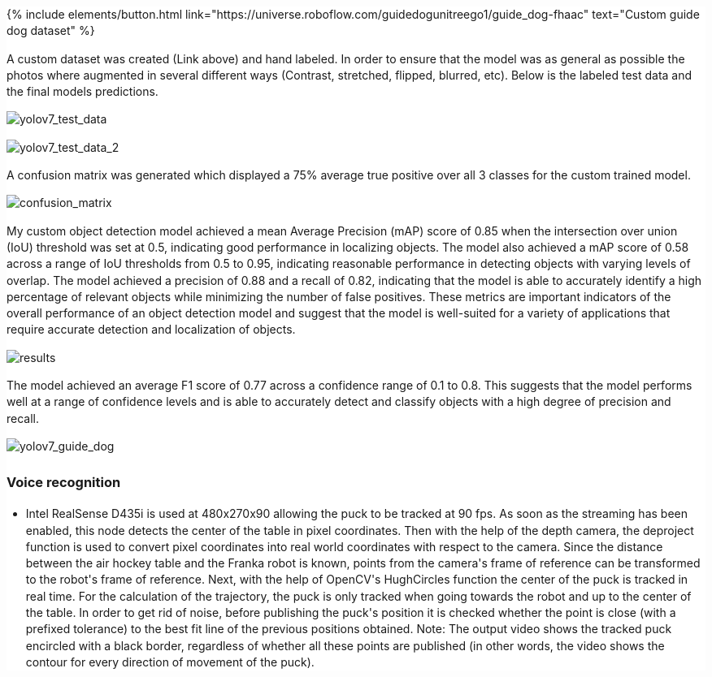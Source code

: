 <video width="960" height="640" controls="controls">
  <source src="https://user-images.githubusercontent.com/60977336/226078995-964fbce5-dd42-4553-b531-df5996f69850.mp4" type="video/mp4">
</video>

<p class="text-center">
{% include elements/button.html link="https://universe.roboflow.com/guidedogunitreego1/guide_dog-fhaac" text="Custom guide dog dataset" %}
</p>

A custom dataset was created (Link above) and hand labeled. In order to ensure that the model was as general as possible the photos where augmented in several different ways (Contrast, stretched, flipped, blurred, etc). Below is the labeled test data and the final models predictions.

![yolov7_test_data](https://user-images.githubusercontent.com/60977336/226084555-74ed7a13-bb35-461a-8069-ade6f4d9e4a5.jpg)

![yolov7_test_data_2](https://user-images.githubusercontent.com/60977336/226084557-815a6129-ed7d-4d68-bfa1-9e4a4e94a4f4.jpg)

A confusion matrix was generated which displayed a 75% average true positive over all 3 classes for the custom trained model.

![confusion_matrix](https://user-images.githubusercontent.com/60977336/226084551-653490a5-0fa7-47d6-ba16-141a5a0a84f8.png)

My custom object detection model achieved a mean Average Precision (mAP) score of 0.85 when the intersection over union (IoU) threshold was set at 0.5, indicating good performance in localizing objects. The model also achieved a mAP score of 0.58 across a range of IoU thresholds from 0.5 to 0.95, indicating reasonable performance in detecting objects with varying levels of overlap. The model achieved a precision of 0.88 and a recall of 0.82, indicating that the model is able to accurately identify a high percentage of relevant objects while minimizing the number of false positives. These metrics are important indicators of the overall performance of an object detection model and suggest that the model is well-suited for a variety of applications that require accurate detection and localization of objects.

![results](https://user-images.githubusercontent.com/60977336/226084553-42ea7893-e17f-4351-ab5f-288e6e5c72d3.png)

The model achieved an average F1 score of 0.77 across a confidence range of 0.1 to 0.8. This suggests that the model performs well at a range of confidence levels and is able to accurately detect and classify objects with a high degree of precision and recall.

![yolov7_guide_dog](https://user-images.githubusercontent.com/60977336/226084554-6955c8d6-c14c-4048-9177-05a4b6df1fac.jpg)


### Voice recognition

<video width="480" height="720" controls="controls">
  <source src="https://user-images.githubusercontent.com/60977336/226080702-4d36313b-e586-4ff9-bc0f-f7c119dfe256.mp4" type="video/mp4">
</video>

* Intel RealSense D435i is used at 480x270x90 allowing the puck to be tracked at 90 fps. As soon as the streaming has been enabled, this node detects the center of the table in pixel coordinates. Then with the help of the depth camera, the deproject function is used to convert pixel coordinates into real world coordinates with respect to the camera. Since the distance between the air hockey table and the Franka robot is known, points from the camera's frame of reference can be transformed to the robot's frame of reference. Next, with the help of OpenCV's HughCircles function the center of the puck is tracked in real time. For the calculation of the trajectory, the puck is only tracked when going towards the robot and up to the center of the table. In order to get rid of noise, before publishing the puck's position it is checked whether the point is close (with a prefixed tolerance) to the best fit line of the previous positions obtained. Note: The output video shows the tracked puck encircled with a black border, regardless of whether all these points are published (in other words, the video shows the contour for every direction of movement of the puck).
